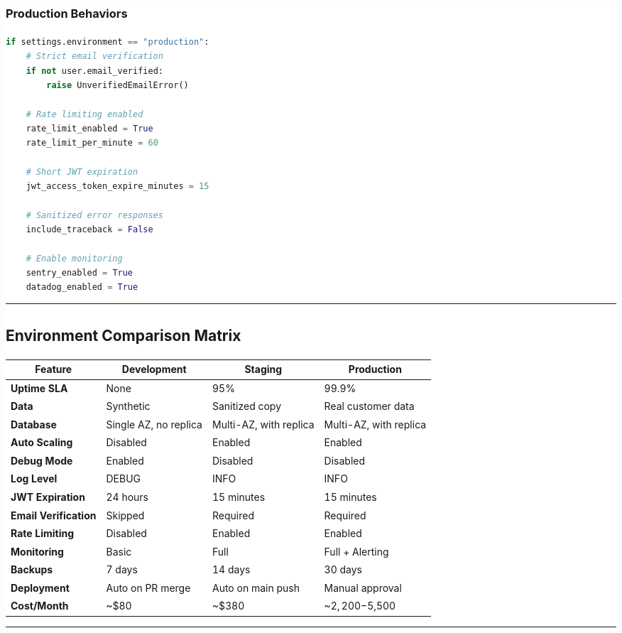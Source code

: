 ### Production Behaviors

```python
if settings.environment == "production":
    # Strict email verification
    if not user.email_verified:
        raise UnverifiedEmailError()

    # Rate limiting enabled
    rate_limit_enabled = True
    rate_limit_per_minute = 60

    # Short JWT expiration
    jwt_access_token_expire_minutes = 15

    # Sanitized error responses
    include_traceback = False

    # Enable monitoring
    sentry_enabled = True
    datadog_enabled = True
```

---

## Environment Comparison Matrix

| Feature                | Development           | Staging                | Production             |
| ---------------------- | --------------------- | ---------------------- | ---------------------- |
| **Uptime SLA**         | None                  | 95%                    | 99.9%                  |
| **Data**               | Synthetic             | Sanitized copy         | Real customer data     |
| **Database**           | Single AZ, no replica | Multi-AZ, with replica | Multi-AZ, with replica |
| **Auto Scaling**       | Disabled              | Enabled                | Enabled                |
| **Debug Mode**         | Enabled               | Disabled               | Disabled               |
| **Log Level**          | DEBUG                 | INFO                   | INFO                   |
| **JWT Expiration**     | 24 hours              | 15 minutes             | 15 minutes             |
| **Email Verification** | Skipped               | Required               | Required               |
| **Rate Limiting**      | Disabled              | Enabled                | Enabled                |
| **Monitoring**         | Basic                 | Full                   | Full + Alerting        |
| **Backups**            | 7 days                | 14 days                | 30 days                |
| **Deployment**         | Auto on PR merge      | Auto on main push      | Manual approval        |
| **Cost/Month**         | ~$80                  | ~$380                  | ~$2,200-$5,500         |

---